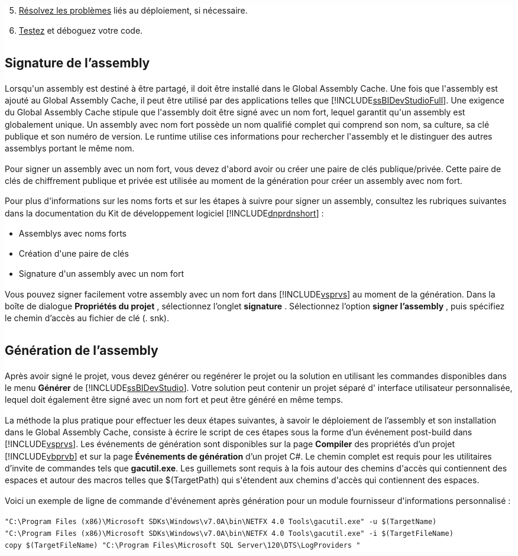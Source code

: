 5.  [Résolvez les problèmes](#troubleshooting) liés au déploiement, si nécessaire.

6.  [Testez](#testing) et déboguez votre code.

##  <a name="signing-the-assembly"></a><a name="signing"></a> Signature de l’assembly
 Lorsqu'un assembly est destiné à être partagé, il doit être installé dans le Global Assembly Cache. Une fois que l'assembly est ajouté au Global Assembly Cache, il peut être utilisé par des applications telles que [!INCLUDE[ssBIDevStudioFull](../../includes/ssbidevstudiofull-md.md)]. Une exigence du Global Assembly Cache stipule que l'assembly doit être signé avec un nom fort, lequel garantit qu'un assembly est globalement unique. Un assembly avec nom fort possède un nom qualifié complet qui comprend son nom, sa culture, sa clé publique et son numéro de version. Le runtime utilise ces informations pour rechercher l'assembly et le distinguer des autres assemblys portant le même nom.

 Pour signer un assembly avec un nom fort, vous devez d'abord avoir ou créer une paire de clés publique/privée. Cette paire de clés de chiffrement publique et privée est utilisée au moment de la génération pour créer un assembly avec nom fort.

 Pour plus d'informations sur les noms forts et sur les étapes à suivre pour signer un assembly, consultez les rubriques suivantes dans la documentation du Kit de développement logiciel [!INCLUDE[dnprdnshort](../../includes/dnprdnshort-md.md)] :

-   Assemblys avec noms forts

-   Création d'une paire de clés

-   Signature d'un assembly avec un nom fort

 Vous pouvez signer facilement votre assembly avec un nom fort dans [!INCLUDE[vsprvs](../../includes/vsprvs-md.md)] au moment de la génération. Dans la boîte de dialogue **Propriétés du projet** , sélectionnez l’onglet **signature** . Sélectionnez l’option **signer l’assembly** , puis spécifiez le chemin d’accès au fichier de clé (. snk).

##  <a name="building-the-assembly"></a><a name="building"></a> Génération de l’assembly
 Après avoir signé le projet, vous devez générer ou regénérer le projet ou la solution en utilisant les commandes disponibles dans le menu **Générer** de [!INCLUDE[ssBIDevStudio](../../includes/ssbidevstudio-md.md)]. Votre solution peut contenir un projet séparé d' interface utilisateur personnalisée, lequel doit également être signé avec un nom fort et peut être généré en même temps.

 La méthode la plus pratique pour effectuer les deux étapes suivantes, à savoir le déploiement de l’assembly et son installation dans le Global Assembly Cache, consiste à écrire le script de ces étapes sous la forme d’un événement post-build dans [!INCLUDE[vsprvs](../../includes/vsprvs-md.md)]. Les événements de génération sont disponibles sur la page **Compiler** des propriétés d’un projet [!INCLUDE[vbprvb](../../includes/vbprvb-md.md)] et sur la page **Événements de génération** d’un projet C#. Le chemin complet est requis pour les utilitaires d’invite de commandes tels que **gacutil.exe**. Les guillemets sont requis à la fois autour des chemins d'accès qui contiennent des espaces et autour des macros telles que $(TargetPath) qui s'étendent aux chemins d'accès qui contiennent des espaces.

 Voici un exemple de ligne de commande d'événement après génération pour un module fournisseur d'informations personnalisé :

```
"C:\Program Files (x86)\Microsoft SDKs\Windows\v7.0A\bin\NETFX 4.0 Tools\gacutil.exe" -u $(TargetName)
"C:\Program Files (x86)\Microsoft SDKs\Windows\v7.0A\bin\NETFX 4.0 Tools\gacutil.exe" -i $(TargetFileName)
copy $(TargetFileName) "C:\Program Files\Microsoft SQL Server\120\DTS\LogProviders "
```
